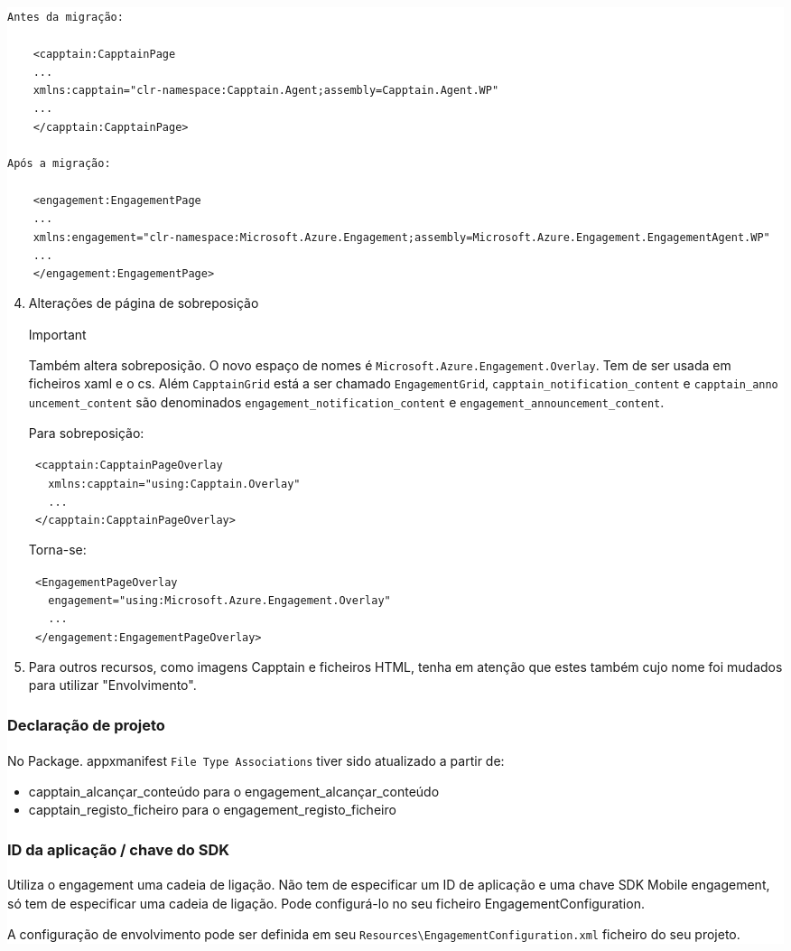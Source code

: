     Antes da migração:
   
        <capptain:CapptainPage
        ...
        xmlns:capptain="clr-namespace:Capptain.Agent;assembly=Capptain.Agent.WP"
        ...
        </capptain:CapptainPage>
   
    Após a migração:
   
        <engagement:EngagementPage
        ...
        xmlns:engagement="clr-namespace:Microsoft.Azure.Engagement;assembly=Microsoft.Azure.Engagement.EngagementAgent.WP"
        ...
        </engagement:EngagementPage>
4. Alterações de página de sobreposição
   
   > [!IMPORTANT]
   > Também altera sobreposição. O novo espaço de nomes é `Microsoft.Azure.Engagement.Overlay`. Tem de ser usada em ficheiros xaml e o cs. Além `CapptainGrid` está a ser chamado `EngagementGrid`, `capptain_notification_content` e `capptain_announcement_content` são denominados `engagement_notification_content` e `engagement_announcement_content`.
   > 
   > 
   
    Para sobreposição:
   
        <capptain:CapptainPageOverlay
          xmlns:capptain="using:Capptain.Overlay"
          ...
        </capptain:CapptainPageOverlay>
   
    Torna-se:
   
        <EngagementPageOverlay
          engagement="using:Microsoft.Azure.Engagement.Overlay"
          ...
        </engagement:EngagementPageOverlay>
5. Para outros recursos, como imagens Capptain e ficheiros HTML, tenha em atenção que estes também cujo nome foi mudados para utilizar "Envolvimento".

### <a name="project-declaration"></a>Declaração de projeto
No Package. appxmanifest `File Type Associations` tiver sido atualizado a partir de:

* capptain\_alcançar\_conteúdo para o engagement\_alcançar\_conteúdo
* capptain\_registo\_ficheiro para o engagement\_registo\_ficheiro

### <a name="application-id--sdk-key"></a>ID da aplicação / chave do SDK
Utiliza o engagement uma cadeia de ligação. Não tem de especificar um ID de aplicação e uma chave SDK Mobile engagement, só tem de especificar uma cadeia de ligação. Pode configurá-lo no seu ficheiro EngagementConfiguration.

A configuração de envolvimento pode ser definida em seu `Resources\EngagementConfiguration.xml` ficheiro do seu projeto.
